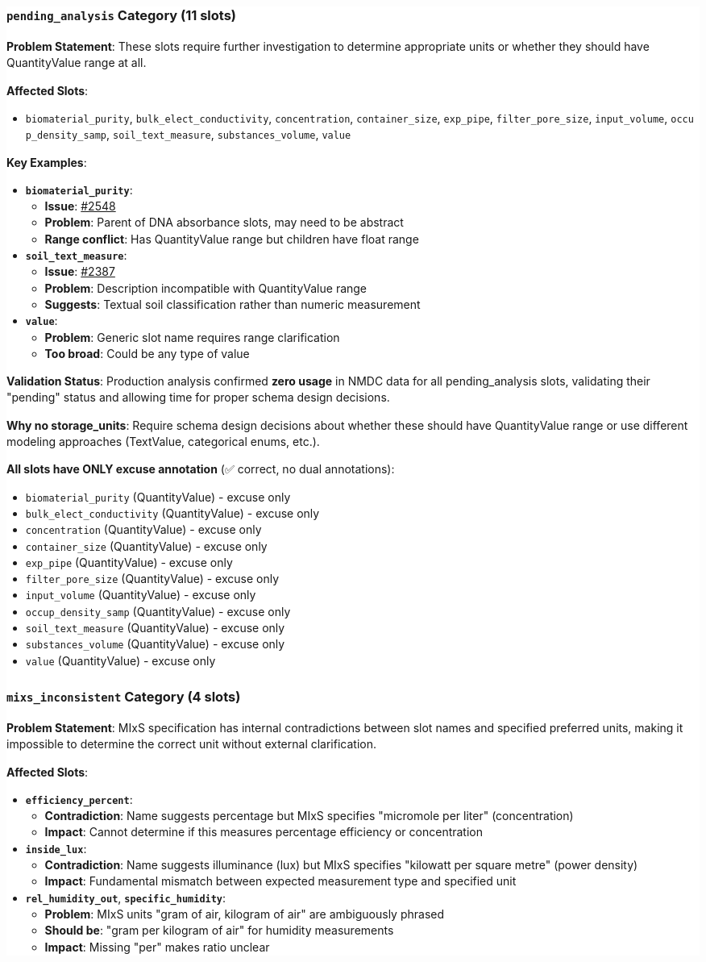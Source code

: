 ### `pending_analysis` Category (11 slots)

**Problem Statement**: These slots require further investigation to determine appropriate units or whether they should have QuantityValue range at all.

**Affected Slots**:
- `biomaterial_purity`, `bulk_elect_conductivity`, `concentration`, `container_size`, `exp_pipe`, `filter_pore_size`, `input_volume`, `occup_density_samp`, `soil_text_measure`, `substances_volume`, `value`

**Key Examples**:
- **`biomaterial_purity`**: 
  - **Issue**: [#2548](https://github.com/microbiomedata/nmdc-schema/issues/2548)
  - **Problem**: Parent of DNA absorbance slots, may need to be abstract
  - **Range conflict**: Has QuantityValue range but children have float range
- **`soil_text_measure`**: 
  - **Issue**: [#2387](https://github.com/microbiomedata/nmdc-schema/issues/2387) 
  - **Problem**: Description incompatible with QuantityValue range
  - **Suggests**: Textual soil classification rather than numeric measurement
- **`value`**: 
  - **Problem**: Generic slot name requires range clarification
  - **Too broad**: Could be any type of value

**Validation Status**: Production analysis confirmed **zero usage** in NMDC data for all pending_analysis slots, validating their "pending" status and allowing time for proper schema design decisions.

**Why no storage_units**: Require schema design decisions about whether these should have QuantityValue range or use different modeling approaches (TextValue, categorical enums, etc.).

**All slots have ONLY excuse annotation** (✅ correct, no dual annotations):
- `biomaterial_purity` (QuantityValue) - excuse only
- `bulk_elect_conductivity` (QuantityValue) - excuse only  
- `concentration` (QuantityValue) - excuse only
- `container_size` (QuantityValue) - excuse only
- `exp_pipe` (QuantityValue) - excuse only
- `filter_pore_size` (QuantityValue) - excuse only
- `input_volume` (QuantityValue) - excuse only
- `occup_density_samp` (QuantityValue) - excuse only
- `soil_text_measure` (QuantityValue) - excuse only
- `substances_volume` (QuantityValue) - excuse only
- `value` (QuantityValue) - excuse only

### `mixs_inconsistent` Category (4 slots)

**Problem Statement**: MIxS specification has internal contradictions between slot names and specified preferred units, making it impossible to determine the correct unit without external clarification.

**Affected Slots**:
- **`efficiency_percent`**: 
  - **Contradiction**: Name suggests percentage but MIxS specifies "micromole per liter" (concentration)
  - **Impact**: Cannot determine if this measures percentage efficiency or concentration
- **`inside_lux`**: 
  - **Contradiction**: Name suggests illuminance (lux) but MIxS specifies "kilowatt per square metre" (power density)
  - **Impact**: Fundamental mismatch between expected measurement type and specified unit
- **`rel_humidity_out`**, **`specific_humidity`**: 
  - **Problem**: MIxS units "gram of air, kilogram of air" are ambiguously phrased
  - **Should be**: "gram per kilogram of air" for humidity measurements
  - **Impact**: Missing "per" makes ratio unclear
